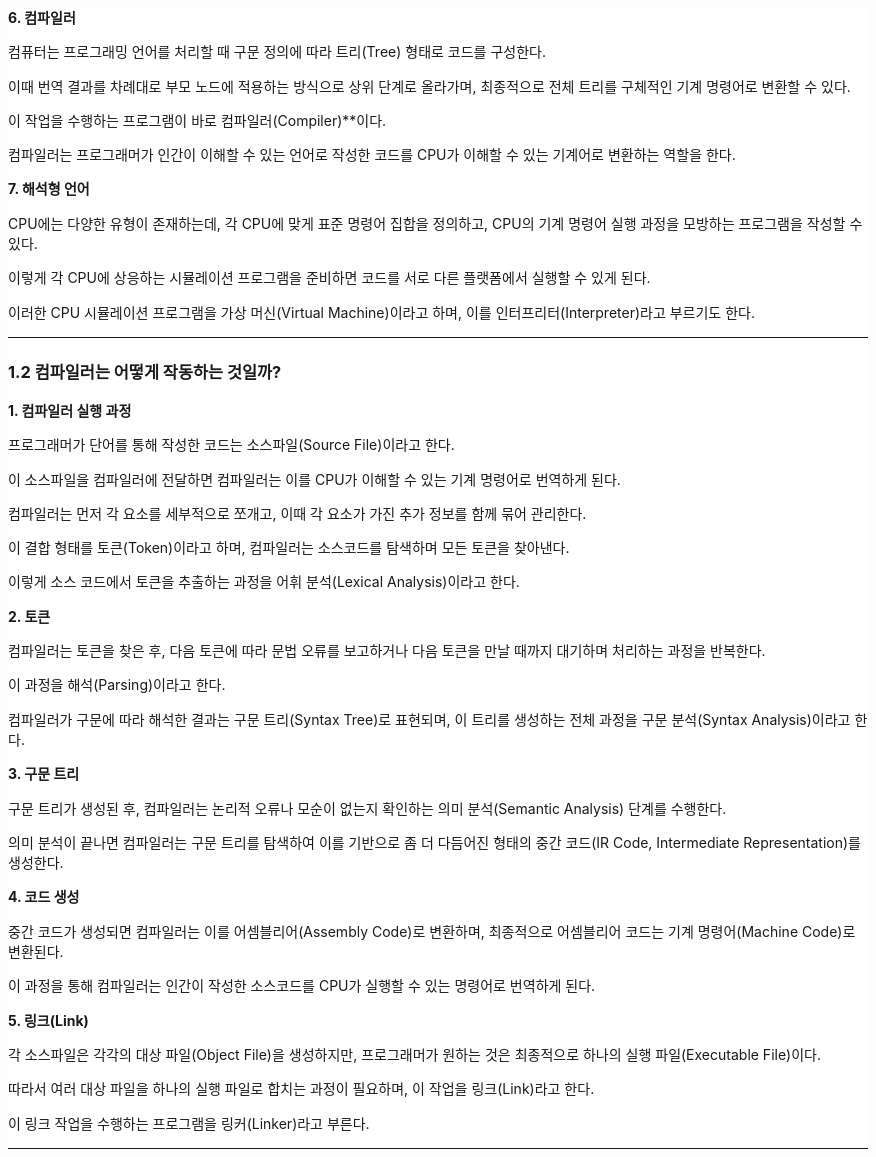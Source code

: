 **6. 컴파일러**

컴퓨터는 프로그래밍 언어를 처리할 때 구문 정의에 따라 트리(Tree) 형태로 코드를 구성한다.

이때 번역 결과를 차례대로 부모 노드에 적용하는 방식으로 상위 단계로 올라가며, 최종적으로 전체 트리를 구체적인 기계 명령어로 변환할 수 있다.

이 작업을 수행하는 프로그램이 바로 컴파일러(Compiler)**이다.

컴파일러는 프로그래머가 인간이 이해할 수 있는 언어로 작성한 코드를 CPU가 이해할 수 있는 기계어로 변환하는 역할을 한다.

**7. 해석형 언어**

CPU에는 다양한 유형이 존재하는데, 각 CPU에 맞게 표준 명령어 집합을 정의하고, CPU의 기계 명령어 실행 과정을 모방하는 프로그램을 작성할 수 있다.

이렇게 각 CPU에 상응하는 시뮬레이션 프로그램을 준비하면 코드를 서로 다른 플랫폼에서 실행할 수 있게 된다.

이러한 CPU 시뮬레이션 프로그램을 가상 머신(Virtual Machine)이라고 하며, 이를 인터프리터(Interpreter)라고 부르기도 한다.

---

### 1.2 컴파일러는 어떻게 작동하는 것일까?

**1. 컴파일러 실행 과정**

프로그래머가 단어를 통해 작성한 코드는 소스파일(Source File)이라고 한다.

이 소스파일을 컴파일러에 전달하면 컴파일러는 이를 CPU가 이해할 수 있는 기계 명령어로 번역하게 된다.

컴파일러는 먼저 각 요소를 세부적으로 쪼개고, 이때 각 요소가 가진 추가 정보를 함께 묶어 관리한다.

이 결합 형태를 토큰(Token)이라고 하며, 컴파일러는 소스코드를 탐색하며 모든 토큰을 찾아낸다.

이렇게 소스 코드에서 토큰을 추출하는 과정을 어휘 분석(Lexical Analysis)이라고 한다.

**2. 토큰**

컴파일러는 토큰을 찾은 후, 다음 토큰에 따라 문법 오류를 보고하거나 다음 토큰을 만날 때까지 대기하며 처리하는 과정을 반복한다.

이 과정을 해석(Parsing)이라고 한다.

컴파일러가 구문에 따라 해석한 결과는 구문 트리(Syntax Tree)로 표현되며, 이 트리를 생성하는 전체 과정을 구문 분석(Syntax Analysis)이라고 한다.

**3. 구문 트리**

구문 트리가 생성된 후, 컴파일러는 논리적 오류나 모순이 없는지 확인하는 의미 분석(Semantic Analysis) 단계를 수행한다.

의미 분석이 끝나면 컴파일러는 구문 트리를 탐색하여 이를 기반으로 좀 더 다듬어진 형태의 중간 코드(IR Code, Intermediate Representation)를 생성한다.

**4. 코드 생성**

중간 코드가 생성되면 컴파일러는 이를 어셈블리어(Assembly Code)로 변환하며, 최종적으로 어셈블리어 코드는 기계 명령어(Machine Code)로 변환된다.

이 과정을 통해 컴파일러는 인간이 작성한 소스코드를 CPU가 실행할 수 있는 명령어로 번역하게 된다.

**5. 링크(Link)**

각 소스파일은 각각의 대상 파일(Object File)을 생성하지만, 프로그래머가 원하는 것은 최종적으로 하나의 실행 파일(Executable File)이다.

따라서 여러 대상 파일을 하나의 실행 파일로 합치는 과정이 필요하며, 이 작업을 링크(Link)라고 한다.

이 링크 작업을 수행하는 프로그램을 링커(Linker)라고 부른다.

---
